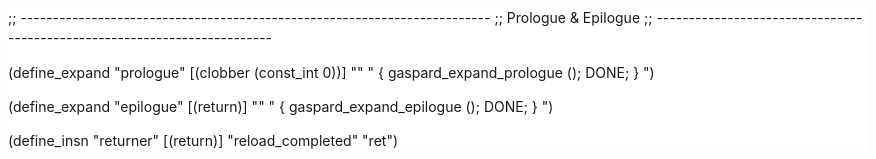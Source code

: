 
;; -------------------------------------------------------------------------
;; Prologue & Epilogue
;; -------------------------------------------------------------------------

(define_expand "prologue"
  [(clobber (const_int 0))]
  ""
  "
{
  gaspard_expand_prologue ();
  DONE;
}
")

(define_expand "epilogue"
  [(return)]
  ""
  "
{
  gaspard_expand_epilogue ();
  DONE;
}
")

(define_insn "returner"
  [(return)]
  "reload_completed"
  "ret")
